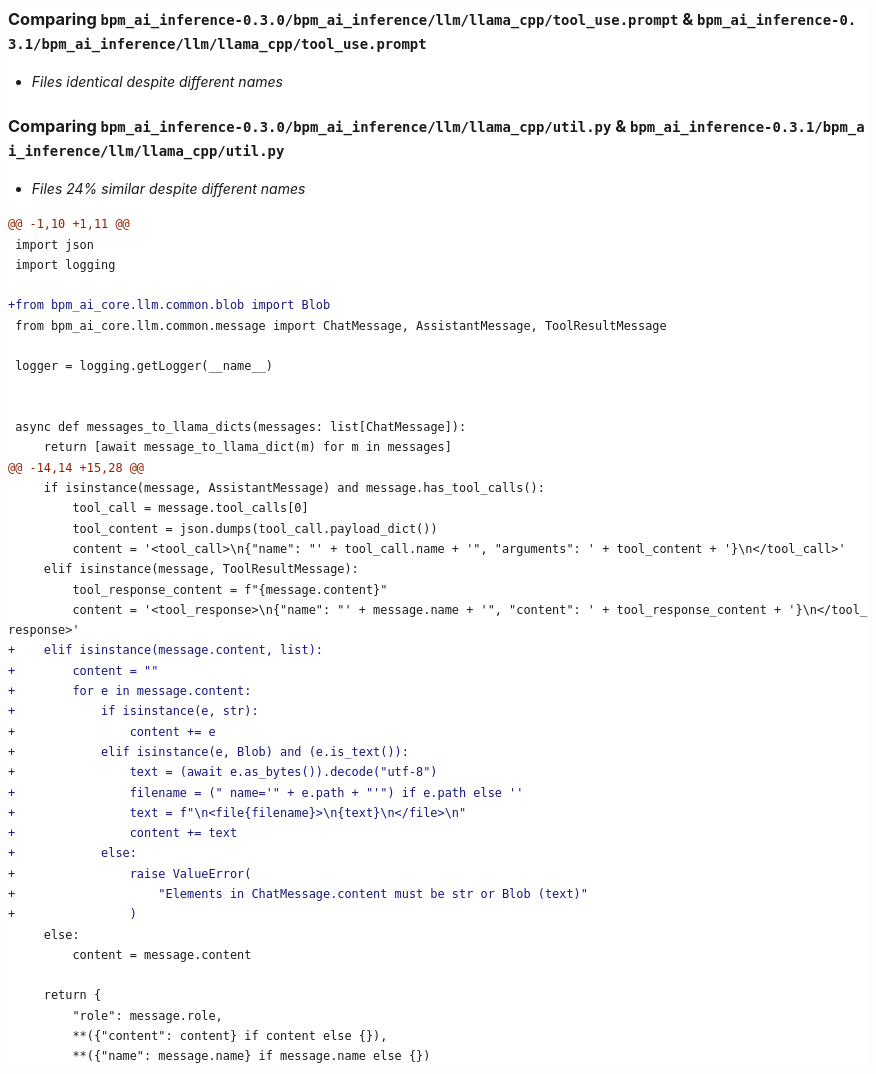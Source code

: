### Comparing `bpm_ai_inference-0.3.0/bpm_ai_inference/llm/llama_cpp/tool_use.prompt` & `bpm_ai_inference-0.3.1/bpm_ai_inference/llm/llama_cpp/tool_use.prompt`

 * *Files identical despite different names*

### Comparing `bpm_ai_inference-0.3.0/bpm_ai_inference/llm/llama_cpp/util.py` & `bpm_ai_inference-0.3.1/bpm_ai_inference/llm/llama_cpp/util.py`

 * *Files 24% similar despite different names*

```diff
@@ -1,10 +1,11 @@
 import json
 import logging
 
+from bpm_ai_core.llm.common.blob import Blob
 from bpm_ai_core.llm.common.message import ChatMessage, AssistantMessage, ToolResultMessage
 
 logger = logging.getLogger(__name__)
 
 
 async def messages_to_llama_dicts(messages: list[ChatMessage]):
     return [await message_to_llama_dict(m) for m in messages]
@@ -14,14 +15,28 @@
     if isinstance(message, AssistantMessage) and message.has_tool_calls():
         tool_call = message.tool_calls[0]
         tool_content = json.dumps(tool_call.payload_dict())
         content = '<tool_call>\n{"name": "' + tool_call.name + '", "arguments": ' + tool_content + '}\n</tool_call>'
     elif isinstance(message, ToolResultMessage):
         tool_response_content = f"{message.content}"
         content = '<tool_response>\n{"name": "' + message.name + '", "content": ' + tool_response_content + '}\n</tool_response>'
+    elif isinstance(message.content, list):
+        content = ""
+        for e in message.content:
+            if isinstance(e, str):
+                content += e
+            elif isinstance(e, Blob) and (e.is_text()):
+                text = (await e.as_bytes()).decode("utf-8")
+                filename = (" name='" + e.path + "'") if e.path else ''
+                text = f"\n<file{filename}>\n{text}\n</file>\n"
+                content += text
+            else:
+                raise ValueError(
+                    "Elements in ChatMessage.content must be str or Blob (text)"
+                )
     else:
         content = message.content
 
     return {
         "role": message.role,
         **({"content": content} if content else {}),
         **({"name": message.name} if message.name else {})
```
